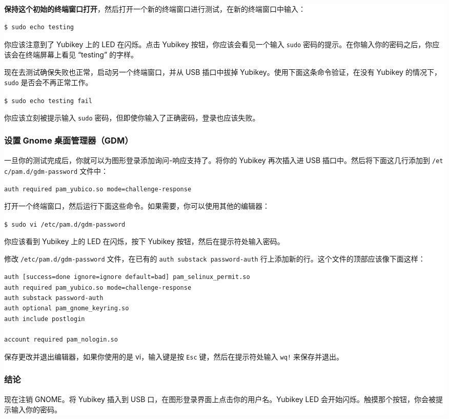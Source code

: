 **保持这个初始的终端窗口打开**，然后打开一个新的终端窗口进行测试，在新的终端窗口中输入：



```
$ sudo echo testing
```

你应该注意到了 Yubikey 上的 LED 在闪烁。点击 Yubikey 按钮，你应该会看见一个输入 `sudo` 密码的提示。在你输入你的密码之后，你应该会在终端屏幕上看见 “testing” 的字样。


现在去测试确保失败也正常，启动另一个终端窗口，并从 USB 插口中拔掉 Yubikey。使用下面这条命令验证，在没有 Yubikey 的情况下，`sudo` 是否会不再正常工作。



```
$ sudo echo testing fail
```

你应该立刻被提示输入 `sudo` 密码，但即使你输入了正确密码，登录也应该失败。


### 设置 Gnome 桌面管理器（GDM）


一旦你的测试完成后，你就可以为图形登录添加询问-响应支持了。将你的 Yubikey 再次插入进 USB 插口中。然后将下面这几行添加到 `/etc/pam.d/gdm-password` 文件中：



```
auth required pam_yubico.so mode=challenge-response
```

打开一个终端窗口，然后运行下面这些命令。如果需要，你可以使用其他的编辑器：



```
$ sudo vi /etc/pam.d/gdm-password
```

你应该看到 Yubikey 上的 LED 在闪烁，按下 Yubikey 按钮，然后在提示符处输入密码。


修改 `/etc/pam.d/gdm-password` 文件，在已有的 `auth substack password-auth` 行上添加新的行。这个文件的顶部应该像下面这样：



```
auth [success=done ignore=ignore default=bad] pam_selinux_permit.so
auth required pam_yubico.so mode=challenge-response
auth substack password-auth
auth optional pam_gnome_keyring.so
auth include postlogin

account required pam_nologin.so
```

保存更改并退出编辑器，如果你使用的是 vi，输入键是按 `Esc` 键，然后在提示符处输入 `wq!` 来保存并退出。


### 结论


现在注销 GNOME。将 Yubikey 插入到 USB 口，在图形登录界面上点击你的用户名。Yubikey LED 会开始闪烁。触摸那个按钮，你会被提示输入你的密码。

